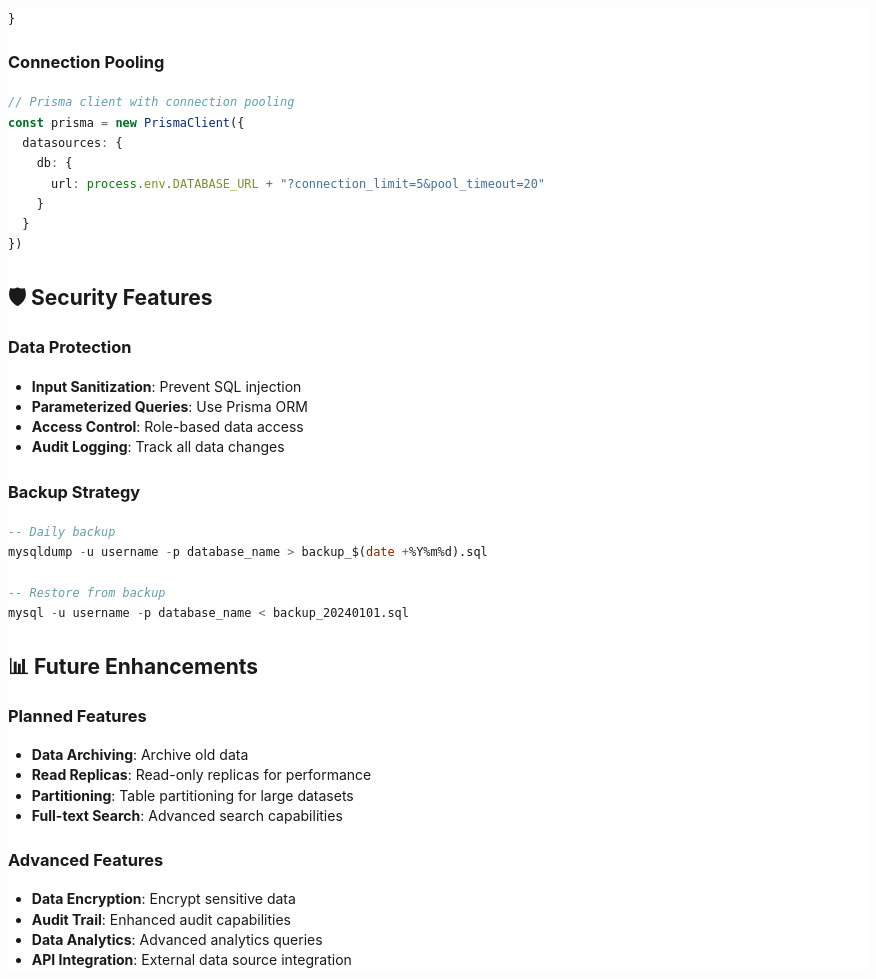 ```typescript
}
```

### Connection Pooling
```typescript
// Prisma client with connection pooling
const prisma = new PrismaClient({
  datasources: {
    db: {
      url: process.env.DATABASE_URL + "?connection_limit=5&pool_timeout=20"
    }
  }
})
```

## 🛡️ Security Features

### Data Protection
- **Input Sanitization**: Prevent SQL injection
- **Parameterized Queries**: Use Prisma ORM
- **Access Control**: Role-based data access
- **Audit Logging**: Track all data changes

### Backup Strategy
```sql
-- Daily backup
mysqldump -u username -p database_name > backup_$(date +%Y%m%d).sql

-- Restore from backup
mysql -u username -p database_name < backup_20240101.sql
```

## 📊 Future Enhancements

### Planned Features
- **Data Archiving**: Archive old data
- **Read Replicas**: Read-only replicas for performance
- **Partitioning**: Table partitioning for large datasets
- **Full-text Search**: Advanced search capabilities

### Advanced Features
- **Data Encryption**: Encrypt sensitive data
- **Audit Trail**: Enhanced audit capabilities
- **Data Analytics**: Advanced analytics queries
- **API Integration**: External data source integration
